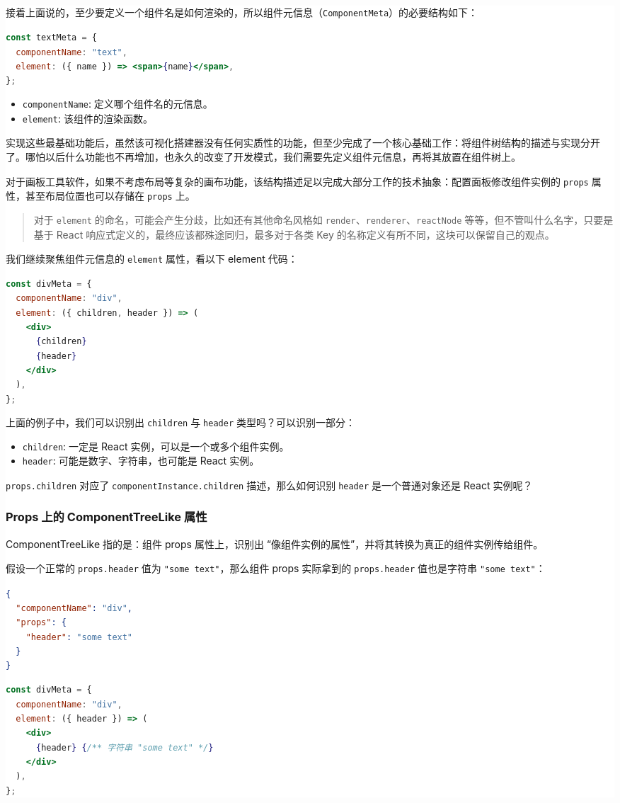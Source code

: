 接着上面说的，至少要定义一个组件名是如何渲染的，所以组件元信息（`ComponentMeta`）的必要结构如下：

```jsx
const textMeta = {
  componentName: "text",
  element: ({ name }) => <span>{name}</span>,
};
```

- `componentName`: 定义哪个组件名的元信息。
- `element`: 该组件的渲染函数。

实现这些最基础功能后，虽然该可视化搭建器没有任何实质性的功能，但至少完成了一个核心基础工作：将组件树结构的描述与实现分开了。哪怕以后什么功能也不再增加，也永久的改变了开发模式，我们需要先定义组件元信息，再将其放置在组件树上。

对于画板工具软件，如果不考虑布局等复杂的画布功能，该结构描述足以完成大部分工作的技术抽象：配置面板修改组件实例的 `props` 属性，甚至布局位置也可以存储在 `props` 上。

> 对于 `element` 的命名，可能会产生分歧，比如还有其他命名风格如 `render`、`renderer`、`reactNode` 等等，但不管叫什么名字，只要是基于 React 响应式定义的，最终应该都殊途同归，最多对于各类 Key 的名称定义有所不同，这块可以保留自己的观点。

我们继续聚焦组件元信息的 `element` 属性，看以下 element 代码：

```jsx
const divMeta = {
  componentName: "div",
  element: ({ children, header }) => (
    <div>
      {children}
      {header}
    </div>
  ),
};
```

上面的例子中，我们可以识别出 `children` 与 `header` 类型吗？可以识别一部分：

- `children`: 一定是 React 实例，可以是一个或多个组件实例。
- `header`: 可能是数字、字符串，也可能是 React 实例。

`props.children` 对应了 `componentInstance.children` 描述，那么如何识别 `header` 是一个普通对象还是 React 实例呢？

### Props 上的 ComponentTreeLike 属性

ComponentTreeLike 指的是：组件 props 属性上，识别出 “像组件实例的属性”，并将其转换为真正的组件实例传给组件。

假设一个正常的 `props.header` 值为 `"some text"`，那么组件 props 实际拿到的 `props.header` 值也是字符串 `"some text"`：

```json
{
  "componentName": "div",
  "props": {
    "header": "some text"
  }
}
```

```jsx
const divMeta = {
  componentName: "div",
  element: ({ header }) => (
    <div>
      {header} {/** 字符串 "some text" */}
    </div>
  ),
};
```
